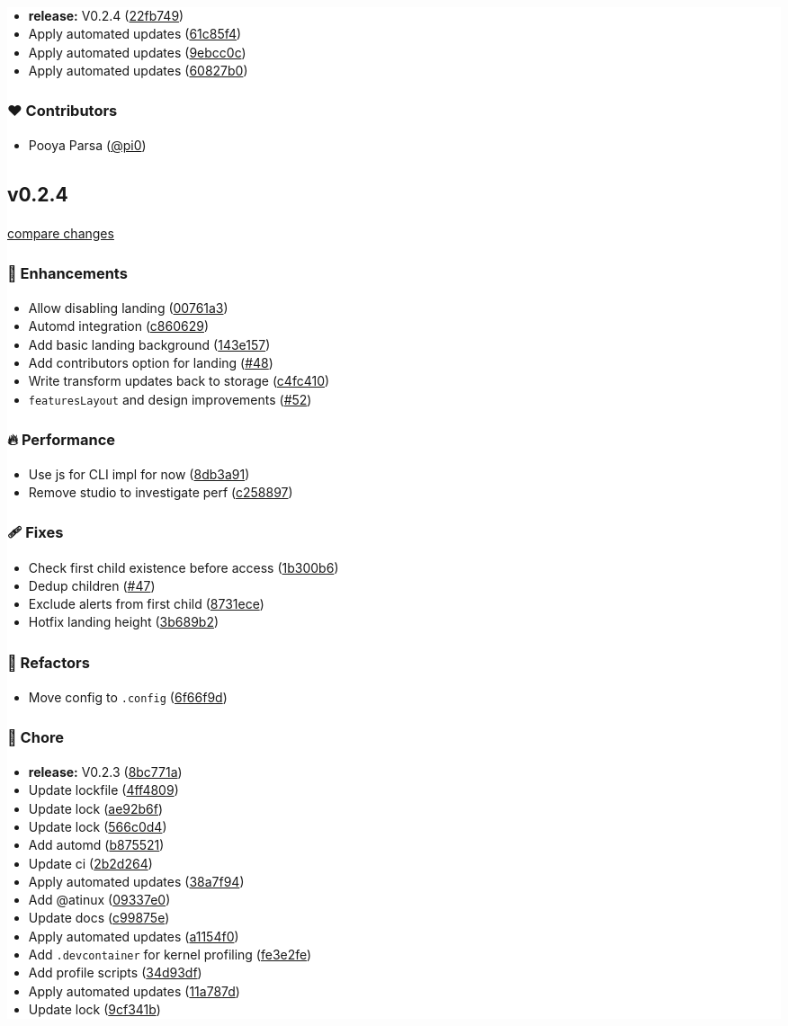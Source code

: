 - **release:** V0.2.4 ([22fb749](https://github.com/unjs/undocs/commit/22fb749))
- Apply automated updates ([61c85f4](https://github.com/unjs/undocs/commit/61c85f4))
- Apply automated updates ([9ebcc0c](https://github.com/unjs/undocs/commit/9ebcc0c))
- Apply automated updates ([60827b0](https://github.com/unjs/undocs/commit/60827b0))

### ❤️ Contributors

- Pooya Parsa ([@pi0](http://github.com/pi0))

## v0.2.4

[compare changes](https://github.com/unjs/undocs/compare/v0.2.3...v0.2.4)

### 🚀 Enhancements

- Allow disabling landing ([00761a3](https://github.com/unjs/undocs/commit/00761a3))
- Automd integration ([c860629](https://github.com/unjs/undocs/commit/c860629))
- Add basic landing background ([143e157](https://github.com/unjs/undocs/commit/143e157))
- Add contributors option for landing ([#48](https://github.com/unjs/undocs/pull/48))
- Write transform updates back to storage ([c4fc410](https://github.com/unjs/undocs/commit/c4fc410))
- `featuresLayout` and design improvements ([#52](https://github.com/unjs/undocs/pull/52))

### 🔥 Performance

- Use js for CLI impl for now ([8db3a91](https://github.com/unjs/undocs/commit/8db3a91))
- Remove studio to investigate perf ([c258897](https://github.com/unjs/undocs/commit/c258897))

### 🩹 Fixes

- Check first child existence before access ([1b300b6](https://github.com/unjs/undocs/commit/1b300b6))
- Dedup children ([#47](https://github.com/unjs/undocs/pull/47))
- Exclude alerts from first child ([8731ece](https://github.com/unjs/undocs/commit/8731ece))
- Hotfix landing height ([3b689b2](https://github.com/unjs/undocs/commit/3b689b2))

### 💅 Refactors

- Move config to `.config` ([6f66f9d](https://github.com/unjs/undocs/commit/6f66f9d))

### 🏡 Chore

- **release:** V0.2.3 ([8bc771a](https://github.com/unjs/undocs/commit/8bc771a))
- Update lockfile ([4ff4809](https://github.com/unjs/undocs/commit/4ff4809))
- Update lock ([ae92b6f](https://github.com/unjs/undocs/commit/ae92b6f))
- Update lock ([566c0d4](https://github.com/unjs/undocs/commit/566c0d4))
- Add automd ([b875521](https://github.com/unjs/undocs/commit/b875521))
- Update ci ([2b2d264](https://github.com/unjs/undocs/commit/2b2d264))
- Apply automated updates ([38a7f94](https://github.com/unjs/undocs/commit/38a7f94))
- Add @atinux ([09337e0](https://github.com/unjs/undocs/commit/09337e0))
- Update docs ([c99875e](https://github.com/unjs/undocs/commit/c99875e))
- Apply automated updates ([a1154f0](https://github.com/unjs/undocs/commit/a1154f0))
- Add `.devcontainer` for kernel profiling ([fe3e2fe](https://github.com/unjs/undocs/commit/fe3e2fe))
- Add profile scripts ([34d93df](https://github.com/unjs/undocs/commit/34d93df))
- Apply automated updates ([11a787d](https://github.com/unjs/undocs/commit/11a787d))
- Update lock ([9cf341b](https://github.com/unjs/undocs/commit/9cf341b))
